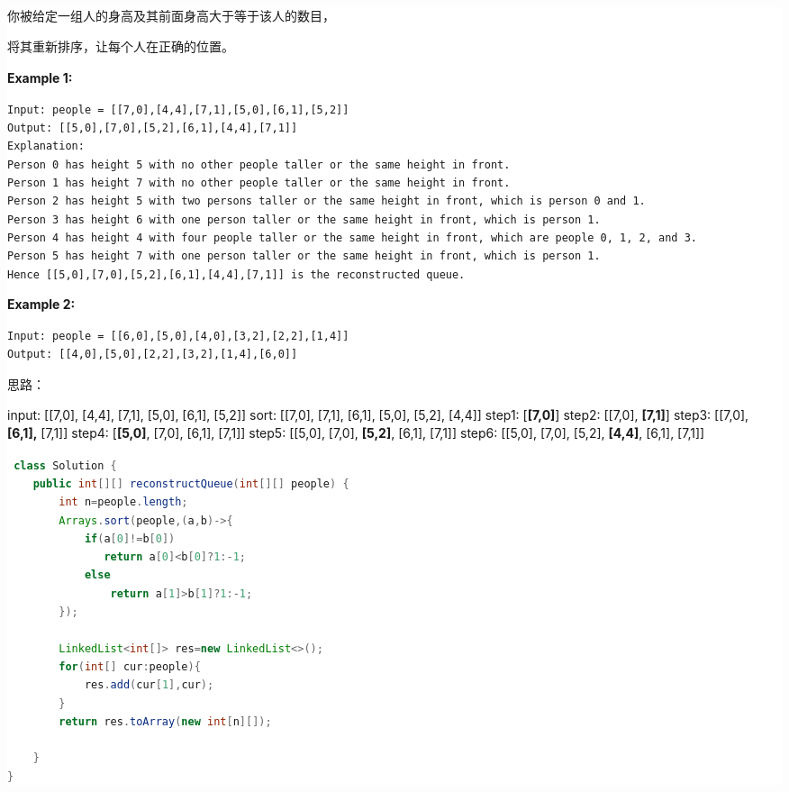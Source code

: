 

你被给定一组人的身高及其前面身高大于等于该人的数目，

将其重新排序，让每个人在正确的位置。

**Example 1:**

```
Input: people = [[7,0],[4,4],[7,1],[5,0],[6,1],[5,2]]
Output: [[5,0],[7,0],[5,2],[6,1],[4,4],[7,1]]
Explanation:
Person 0 has height 5 with no other people taller or the same height in front.
Person 1 has height 7 with no other people taller or the same height in front.
Person 2 has height 5 with two persons taller or the same height in front, which is person 0 and 1.
Person 3 has height 6 with one person taller or the same height in front, which is person 1.
Person 4 has height 4 with four people taller or the same height in front, which are people 0, 1, 2, and 3.
Person 5 has height 7 with one person taller or the same height in front, which is person 1.
Hence [[5,0],[7,0],[5,2],[6,1],[4,4],[7,1]] is the reconstructed queue.
```

**Example 2:**

```
Input: people = [[6,0],[5,0],[4,0],[3,2],[2,2],[1,4]]
Output: [[4,0],[5,0],[2,2],[3,2],[1,4],[6,0]]
```

思路：

input: [[7,0], [4,4], [7,1], [5,0], [6,1], [5,2]]
sort: [[7,0], [7,1], [6,1], [5,0], [5,2], [4,4]]
step1: [**[7,0]**]
step2: [[7,0], **[7,1]**]
step3: [[7,0], **[6,1],** [7,1]]
step4: [**[5,0]**, [7,0], [6,1], [7,1]]
step5: [[5,0], [7,0], **[5,2]**, [6,1], [7,1]]
step6: [[5,0], [7,0], [5,2], **[4,4]**, [6,1], [7,1]]

```java
 class Solution {
    public int[][] reconstructQueue(int[][] people) {
        int n=people.length;
        Arrays.sort(people,(a,b)->{
            if(a[0]!=b[0])
               return a[0]<b[0]?1:-1;
            else
                return a[1]>b[1]?1:-1;
        });
        
        LinkedList<int[]> res=new LinkedList<>();
        for(int[] cur:people){
            res.add(cur[1],cur);
        }
        return res.toArray(new int[n][]);
        
    }
}
```
